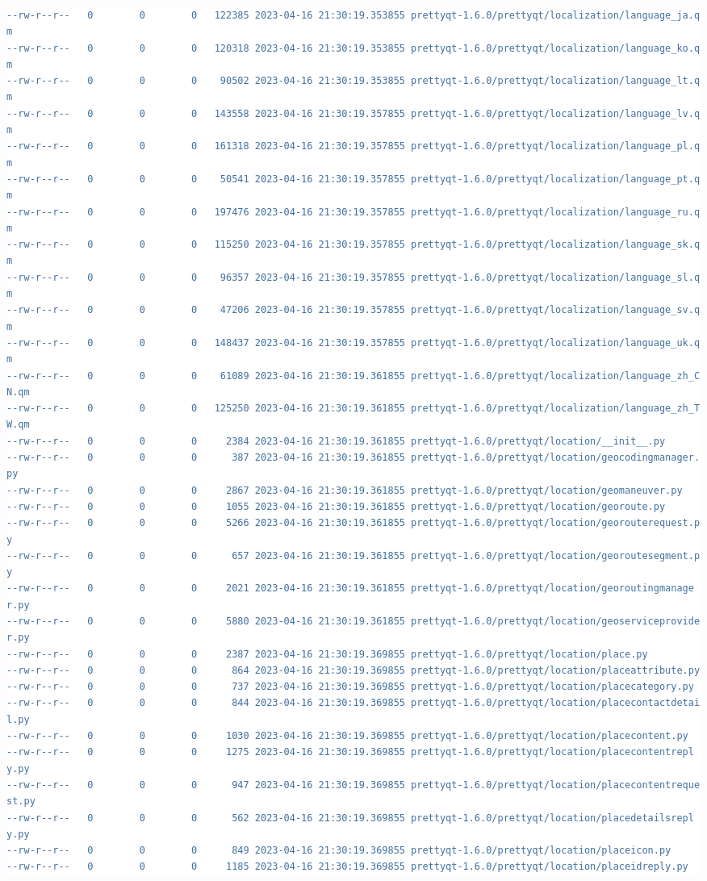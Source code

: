 ```diff
--rw-r--r--   0        0        0   122385 2023-04-16 21:30:19.353855 prettyqt-1.6.0/prettyqt/localization/language_ja.qm
--rw-r--r--   0        0        0   120318 2023-04-16 21:30:19.353855 prettyqt-1.6.0/prettyqt/localization/language_ko.qm
--rw-r--r--   0        0        0    90502 2023-04-16 21:30:19.353855 prettyqt-1.6.0/prettyqt/localization/language_lt.qm
--rw-r--r--   0        0        0   143558 2023-04-16 21:30:19.357855 prettyqt-1.6.0/prettyqt/localization/language_lv.qm
--rw-r--r--   0        0        0   161318 2023-04-16 21:30:19.357855 prettyqt-1.6.0/prettyqt/localization/language_pl.qm
--rw-r--r--   0        0        0    50541 2023-04-16 21:30:19.357855 prettyqt-1.6.0/prettyqt/localization/language_pt.qm
--rw-r--r--   0        0        0   197476 2023-04-16 21:30:19.357855 prettyqt-1.6.0/prettyqt/localization/language_ru.qm
--rw-r--r--   0        0        0   115250 2023-04-16 21:30:19.357855 prettyqt-1.6.0/prettyqt/localization/language_sk.qm
--rw-r--r--   0        0        0    96357 2023-04-16 21:30:19.357855 prettyqt-1.6.0/prettyqt/localization/language_sl.qm
--rw-r--r--   0        0        0    47206 2023-04-16 21:30:19.357855 prettyqt-1.6.0/prettyqt/localization/language_sv.qm
--rw-r--r--   0        0        0   148437 2023-04-16 21:30:19.357855 prettyqt-1.6.0/prettyqt/localization/language_uk.qm
--rw-r--r--   0        0        0    61089 2023-04-16 21:30:19.361855 prettyqt-1.6.0/prettyqt/localization/language_zh_CN.qm
--rw-r--r--   0        0        0   125250 2023-04-16 21:30:19.361855 prettyqt-1.6.0/prettyqt/localization/language_zh_TW.qm
--rw-r--r--   0        0        0     2384 2023-04-16 21:30:19.361855 prettyqt-1.6.0/prettyqt/location/__init__.py
--rw-r--r--   0        0        0      387 2023-04-16 21:30:19.361855 prettyqt-1.6.0/prettyqt/location/geocodingmanager.py
--rw-r--r--   0        0        0     2867 2023-04-16 21:30:19.361855 prettyqt-1.6.0/prettyqt/location/geomaneuver.py
--rw-r--r--   0        0        0     1055 2023-04-16 21:30:19.361855 prettyqt-1.6.0/prettyqt/location/georoute.py
--rw-r--r--   0        0        0     5266 2023-04-16 21:30:19.361855 prettyqt-1.6.0/prettyqt/location/georouterequest.py
--rw-r--r--   0        0        0      657 2023-04-16 21:30:19.361855 prettyqt-1.6.0/prettyqt/location/georoutesegment.py
--rw-r--r--   0        0        0     2021 2023-04-16 21:30:19.361855 prettyqt-1.6.0/prettyqt/location/georoutingmanager.py
--rw-r--r--   0        0        0     5880 2023-04-16 21:30:19.361855 prettyqt-1.6.0/prettyqt/location/geoserviceprovider.py
--rw-r--r--   0        0        0     2387 2023-04-16 21:30:19.369855 prettyqt-1.6.0/prettyqt/location/place.py
--rw-r--r--   0        0        0      864 2023-04-16 21:30:19.369855 prettyqt-1.6.0/prettyqt/location/placeattribute.py
--rw-r--r--   0        0        0      737 2023-04-16 21:30:19.369855 prettyqt-1.6.0/prettyqt/location/placecategory.py
--rw-r--r--   0        0        0      844 2023-04-16 21:30:19.369855 prettyqt-1.6.0/prettyqt/location/placecontactdetail.py
--rw-r--r--   0        0        0     1030 2023-04-16 21:30:19.369855 prettyqt-1.6.0/prettyqt/location/placecontent.py
--rw-r--r--   0        0        0     1275 2023-04-16 21:30:19.369855 prettyqt-1.6.0/prettyqt/location/placecontentreply.py
--rw-r--r--   0        0        0      947 2023-04-16 21:30:19.369855 prettyqt-1.6.0/prettyqt/location/placecontentrequest.py
--rw-r--r--   0        0        0      562 2023-04-16 21:30:19.369855 prettyqt-1.6.0/prettyqt/location/placedetailsreply.py
--rw-r--r--   0        0        0      849 2023-04-16 21:30:19.369855 prettyqt-1.6.0/prettyqt/location/placeicon.py
--rw-r--r--   0        0        0     1185 2023-04-16 21:30:19.369855 prettyqt-1.6.0/prettyqt/location/placeidreply.py
```